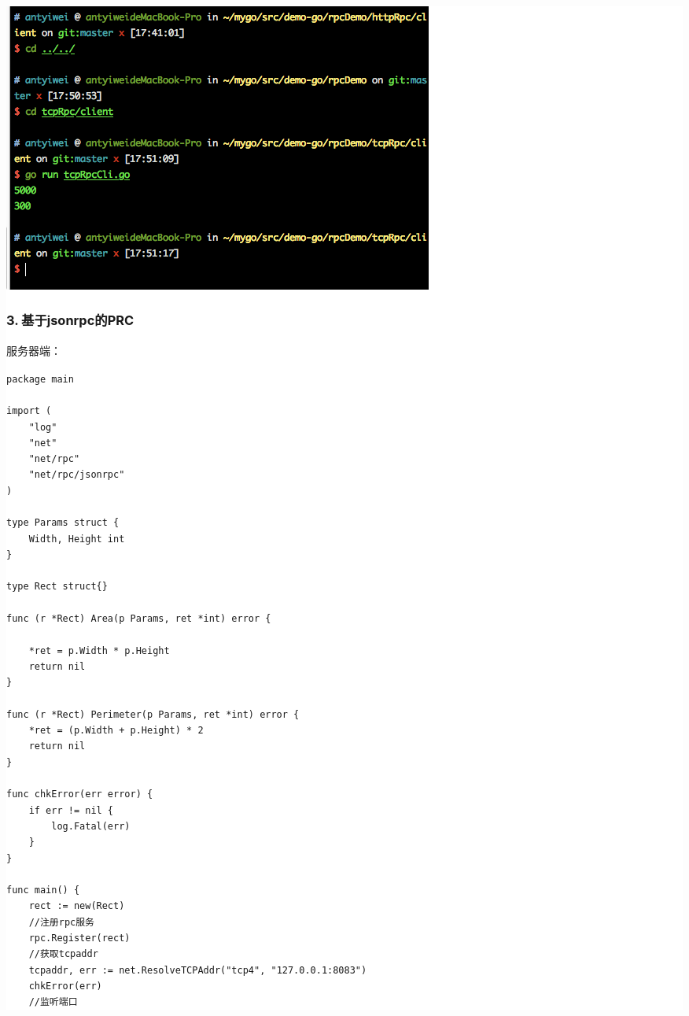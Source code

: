 ![avatar](./../../assets/images/tcpRpc-client.png)

### 3. 基于jsonrpc的PRC
服务器端：
```
package main

import (
    "log"
    "net"
    "net/rpc"
    "net/rpc/jsonrpc"
)

type Params struct {
    Width, Height int
}

type Rect struct{}

func (r *Rect) Area(p Params, ret *int) error {

    *ret = p.Width * p.Height
    return nil
}

func (r *Rect) Perimeter(p Params, ret *int) error {
    *ret = (p.Width + p.Height) * 2
    return nil
}

func chkError(err error) {
    if err != nil {
        log.Fatal(err)
    }
}

func main() {
    rect := new(Rect)
    //注册rpc服务
    rpc.Register(rect)
    //获取tcpaddr
    tcpaddr, err := net.ResolveTCPAddr("tcp4", "127.0.0.1:8083")
    chkError(err)
    //监听端口
```